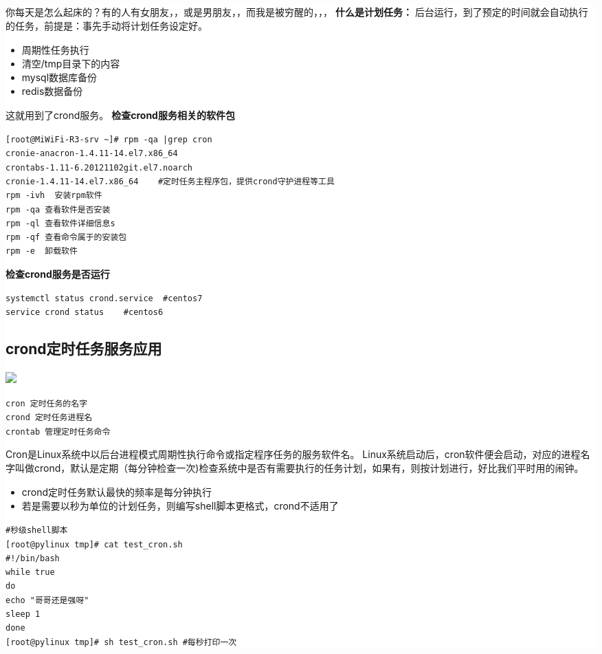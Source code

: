 
你每天是怎么起床的？有的人有女朋友，，或是男朋友，，而我是被穷醒的，，，
**什么是计划任务：** 后台运行，到了预定的时间就会自动执行的任务，前提是：事先手动将计划任务设定好。

- 周期性任务执行
- 清空/tmp目录下的内容
- mysql数据库备份
- redis数据备份

这就用到了crond服务。
**检查crond服务相关的软件包**

```
[root@MiWiFi-R3-srv ~]# rpm -qa |grep cron
cronie-anacron-1.4.11-14.el7.x86_64        
crontabs-1.11-6.20121102git.el7.noarch     
cronie-1.4.11-14.el7.x86_64    #定时任务主程序包，提供crond守护进程等工具
rpm -ivh  安装rpm软件
rpm -qa 查看软件是否安装
rpm -ql 查看软件详细信息s
rpm -qf 查看命令属于的安装包
rpm -e  卸载软件
```
**检查crond服务是否运行**
```
systemctl status crond.service  #centos7
service crond status    #centos6
```
## crond定时任务服务应用
![](https://cdn.nlark.com/yuque/0/2021/png/194754/1610807990480-3e51e0ec-2893-420b-9483-d5d9569ed311.png#align=left&display=inline&height=654&margin=%5Bobject%20Object%5D&originHeight=654&originWidth=1150&size=0&status=done&style=none&width=1150)

```
cron 定时任务的名字
crond 定时任务进程名
crontab 管理定时任务命令
```





Cron是Linux系统中以后台进程模式周期性执行命令或指定程序任务的服务软件名。
Linux系统启动后，cron软件便会启动，对应的进程名字叫做crond，默认是定期（每分钟检查一次)检查系统中是否有需要执行的任务计划，如果有，则按计划进行，好比我们平时用的闹钟。

- crond定时任务默认最快的频率是每分钟执行
- 若是需要以秒为单位的计划任务，则编写shell脚本更格式，crond不适用了
```
#秒级shell脚本
[root@pylinux tmp]# cat test_cron.sh
#!/bin/bash
while true
do
echo "哥哥还是强呀"
sleep 1
done
[root@pylinux tmp]# sh test_cron.sh #每秒打印一次
```
